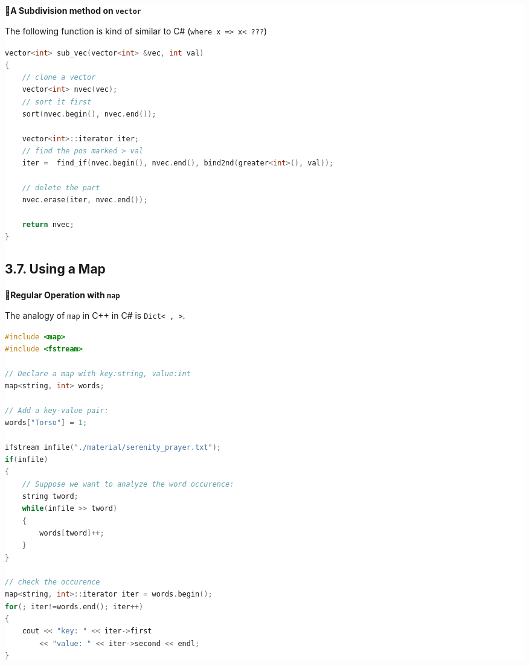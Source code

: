 

**📌A Subdivision method on `vector`**

The following function is kind of similar to C# (`where x => x< ???`)

```c++
vector<int> sub_vec(vector<int> &vec, int val)
{
    // clone a vector
    vector<int> nvec(vec);
    // sort it first
    sort(nvec.begin(), nvec.end());

    vector<int>::iterator iter;
    // find the pos marked > val
    iter =  find_if(nvec.begin(), nvec.end(), bind2nd(greater<int>(), val));

    // delete the part
    nvec.erase(iter, nvec.end());

    return nvec;
}
```



## 3.7. Using a Map

**📌Regular Operation with `map`**

The analogy of `map` in C++ in C# is `Dict< , >`.

```c++
#include <map>
#include <fstream>

// Declare a map with key:string, value:int
map<string, int> words;

// Add a key-value pair:
words["Torso"] = 1;

ifstream infile("./material/serenity_prayer.txt");
if(infile)
{
    // Suppose we want to analyze the word occurence:
    string tword;
    while(infile >> tword)
    {
        words[tword]++;
    }
}

// check the occurence
map<string, int>::iterator iter = words.begin();
for(; iter!=words.end(); iter++)
{
    cout << "key: " << iter->first
        << "value: " << iter->second << endl;
}
```


[^1]: 假设一个大方法里面有很多小方法，这些小方法实际上非常小。<u>数据转换过程所占用的时间</u>大于<u>方法运行本身所占用的时间</u>要多，因此才要用`inline` 函数。
[^2]: A **sentinel value** (also referred to as a **flag value**, **trip value**, **rogue value**, **signal value**, or **dummy data**)[[1\]](https://en.wikipedia.org/wiki/Sentinel_value#cite_note-1) is a special [value](https://en.wikipedia.org/wiki/Value_(computer_science)) in the context of an [algorithm](https://en.wikipedia.org/wiki/Algorithm) which uses its presence as a condition of termination, typically in a [loop](https://en.wikipedia.org/wiki/Control_flow) or recursive algorithm.
[^3]: 因此，谁唤起的这个函数，就改变谁。`Triangular&`代表两件事，1.返回类型是`Triangular`， 2.`&`是改变自身。因此`tri.Copy()`正是改变自身(`tri`)
[^4]: complement是数学的概念，如vector的complement就是covector。同理，`==`的complement就是`!=`。 一般这种成对出现的对象，都可以用其另一半完成~
[^5]: Arity is **the number of operand(s) an operator can take**. 例如 `+ - * /` 各需要两个操作数，`++  --`是一个操作，`? :`三元操作符需要三个操作数
[^6]: The type here refers to the "type" of derived class, rather than `int` or `double`.
[^7]: 如果某方法如`gen_elems()`在每个派生类的写法都是不一样的，没有共性可言。那么可以声明为纯虚函数。pure virtual function.
[^8]: 设计者用"abstract"这个单词非常巧妙，因为abstract的东西是没有实体的，因此abstract class是没有实例的，因为它是abstract的。在C#里面，abstract被定义为keyword，相当于将在C++里面言语所描述的abstract显式地定义为`abstract`.
[^9]: `ps` 是基类 `num_sequence`的指针，但它实际上指向派生类`Fibonacci`对象。当`delete`表达式被施行于该指针身上时，destructor会先施行于指针所指的对象身上，于是将此对象占用的内存空间归还给程序的自由区域。在本例中，通过`ps`调用destructor一定是Fibonacci destructor，不是`num_sequence` destructor。正确的情况应该是“根据实际对象的型别选择调用哪一个destructor”，这一行为发生在run-time.
[^10]: 当base class和derived class都有`funcA()`的时候，如果`funcA()`没被`virtual`修饰的话，实现多态唤起的`funA()`是base class的，如果修饰了`virtual`，那么唤起的是派生类的`funcA()`